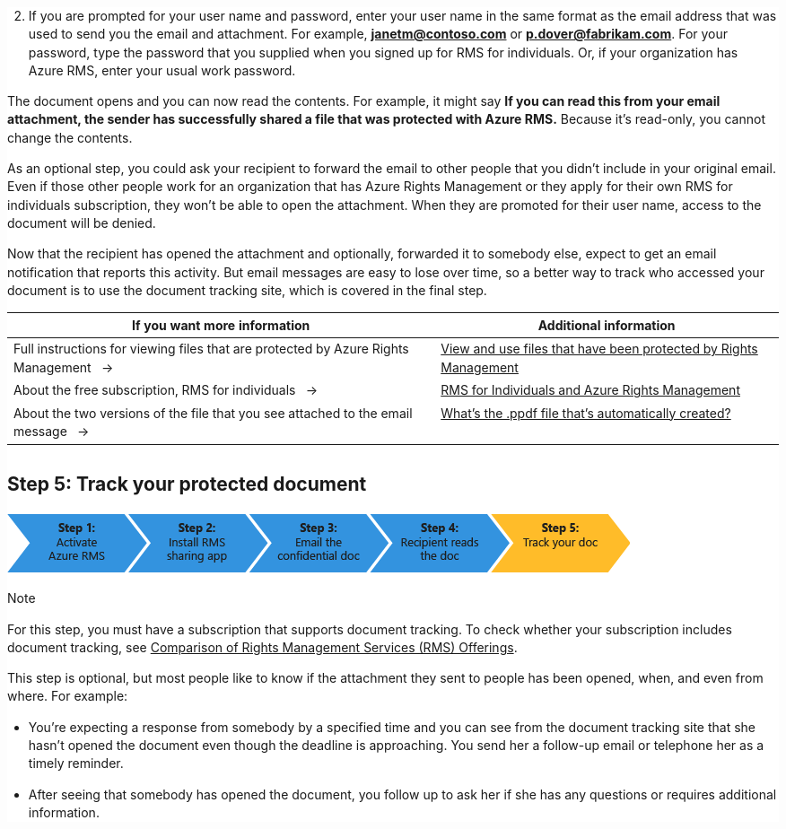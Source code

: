 2.  If you are prompted for your user name and password, enter your user name in the same format as the email address that was used to send you the email and attachment. For example, **janetm@contoso.com** or **p.dover@fabrikam.com**. For your password, type the password that you supplied when you signed up for RMS for individuals. Or, if your organization has Azure RMS, enter your usual work password.

The document opens and you can now read the contents. For example, it might say **If you can read this from your email attachment, the sender has successfully shared a file that was protected with Azure RMS.** Because it’s read-only, you cannot change the contents.

As an optional step, you could ask your recipient to forward the email to other people that you didn’t include in your original email. Even if those other people work for an organization that has Azure Rights Management or they apply for their own RMS for individuals subscription, they won’t be able to open the attachment. When they are promoted for their user name, access to the document will be denied.

Now that the recipient has opened the attachment and optionally, forwarded it to somebody else, expect to get an email notification that reports this activity. But email messages are easy to lose over time, so a better way to track who accessed your document is to use the document tracking site, which is covered in the final step.

|If you want more information|Additional information|
|--------------------------------|--------------------------|
|Full instructions for viewing files that are protected by Azure Rights Management   →|[View and use files that have been protected by Rights Management](https://technet.microsoft.com/library/dn574741.aspx)|
|About the free subscription, RMS for individuals   →|[RMS for Individuals and Azure Rights Management](rms-for-individuals-and-azure-rights-management.md)|
|About the two versions of the file that you see attached to the email message   →|[What’s the .ppdf file that’s automatically created?](https://technet.microsoft.com/library/dn574738.aspx)|

## Step 5: Track your protected document
![](./media/AzRMS_QuickStartSteps5.PNG)

> [!NOTE]
> For this step, you must have a subscription that supports document tracking. To check whether your subscription includes document tracking, see [Comparison of Rights Management Services (RMS) Offerings](https://technet.microsoft.com/dn858608.aspx).

This step is optional, but most people like to know if the attachment they sent to people has been opened, when, and even from where. For example:

-   You’re expecting a response from somebody by a specified time and you can see from the document tracking site that she hasn’t opened the document even though the deadline is approaching. You send her a follow-up email or telephone her as a timely reminder.

-   After seeing that somebody has opened the document, you follow up to ask her if she has any questions or requires additional information.

